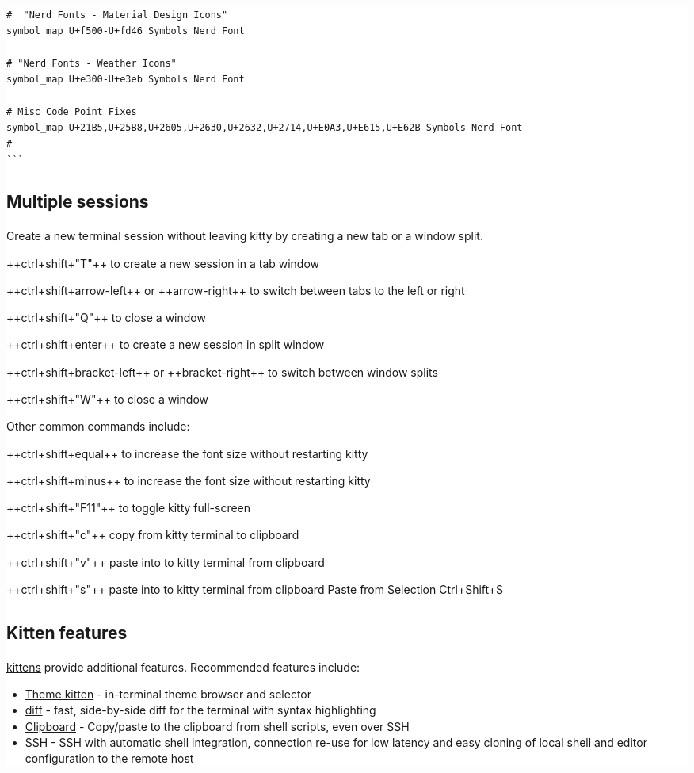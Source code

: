     #  "Nerd Fonts - Material Design Icons"
    symbol_map U+f500-U+fd46 Symbols Nerd Font
    
    # "Nerd Fonts - Weather Icons"
    symbol_map U+e300-U+e3eb Symbols Nerd Font
    
    # Misc Code Point Fixes
    symbol_map U+21B5,U+25B8,U+2605,U+2630,U+2632,U+2714,U+E0A3,U+E615,U+E62B Symbols Nerd Font
    # ---------------------------------------------------------
    ```


## Multiple sessions

Create a new terminal session without leaving kitty by creating a new tab or a window split.

++ctrl+shift+"T"++ to create a new session in a tab window

++ctrl+shift+arrow-left++ or ++arrow-right++ to switch between tabs to the left or right

++ctrl+shift+"Q"++ to close a window

++ctrl+shift+enter++ to create a new session in split window

++ctrl+shift+bracket-left++ or ++bracket-right++ to switch between window splits

++ctrl+shift+"W"++ to close a window


Other common commands include:

++ctrl+shift+equal++ to increase the font size without restarting kitty

++ctrl+shift+minus++ to increase the font size without restarting kitty

++ctrl+shift+"F11"++ to toggle kitty full-screen

++ctrl+shift+"c"++ copy from kitty terminal to clipboard

++ctrl+shift+"v"++ paste into to kitty terminal from clipboard

++ctrl+shift+"s"++ paste into to kitty terminal from clipboard
Paste from Selection Ctrl+Shift+S


## Kitten features

[kittens](https://sw.kovidgoyal.net/kitty/kittens_intro/) provide additional features.  Recommended features include:

* [Theme kitten](https://sw.kovidgoyal.net/kitty/kittens/themes/) - in-terminal theme browser and selector
* [diff](https://sw.kovidgoyal.net/kitty/kittens/diff/) - fast, side-by-side diff for the terminal with syntax highlighting
* [Clipboard](https://sw.kovidgoyal.net/kitty/kittens/clipboard/) - Copy/paste to the clipboard from shell scripts, even over SSH
* [SSH](https://sw.kovidgoyal.net/kitty/kittens/ssh/) - SSH with automatic shell integration, connection re-use for low latency and easy cloning of local shell and editor configuration to the remote host
